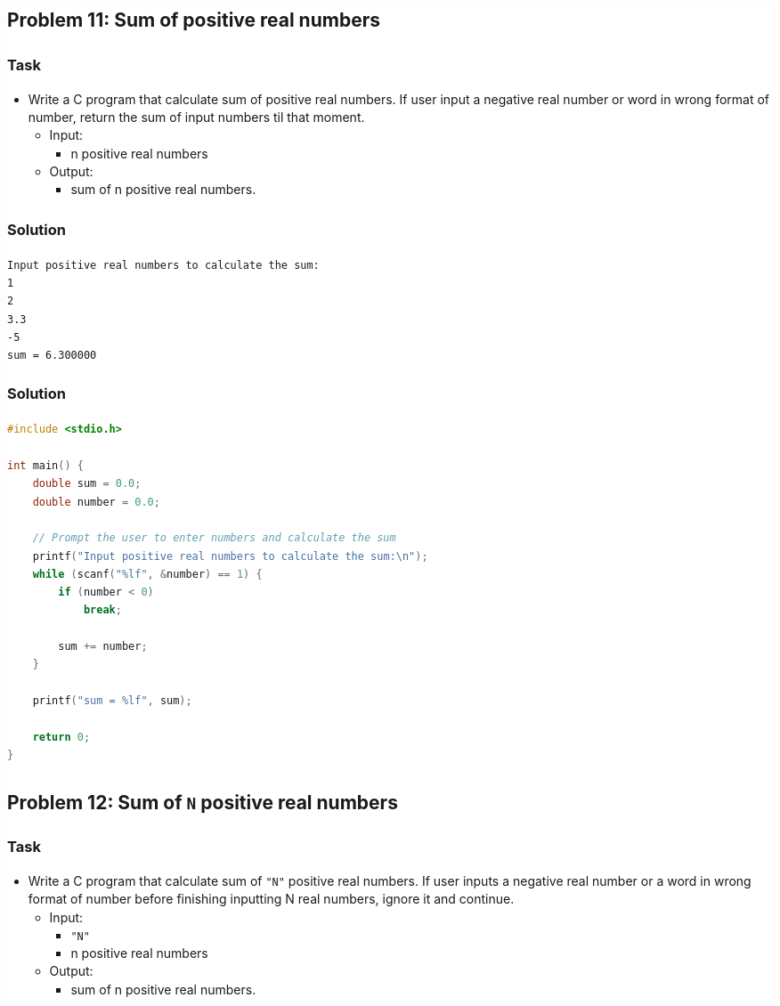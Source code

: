 ## **Problem 11: Sum of positive real numbers**

### **Task**
-  Write a C program that calculate sum of positive real numbers. If user input a negative real number or word in wrong format of number, return the sum of input numbers til that moment.
    + Input: 
        + n positive real numbers
    + Output:
        + sum of n positive real numbers.

### **Solution**
```
Input positive real numbers to calculate the sum:
1
2
3.3
-5
sum = 6.300000
```

### **Solution**
```C
#include <stdio.h>

int main() {
    double sum = 0.0;
    double number = 0.0;

    // Prompt the user to enter numbers and calculate the sum
    printf("Input positive real numbers to calculate the sum:\n");
    while (scanf("%lf", &number) == 1) {
        if (number < 0)
            break;

        sum += number;
    }
    
    printf("sum = %lf", sum);

    return 0;
}
```
<div style="page-break-after: always;"></div>


## **Problem 12: Sum of `N` positive real numbers**

### **Task**
-  Write a C program that calculate sum of `"N"` positive real numbers. If user inputs a negative real number or a word in wrong format of number before finishing inputting N real numbers, ignore it and continue.
    + Input: 
        + `"N"`
        + n positive real numbers
    + Output:
        + sum of n positive real numbers.
